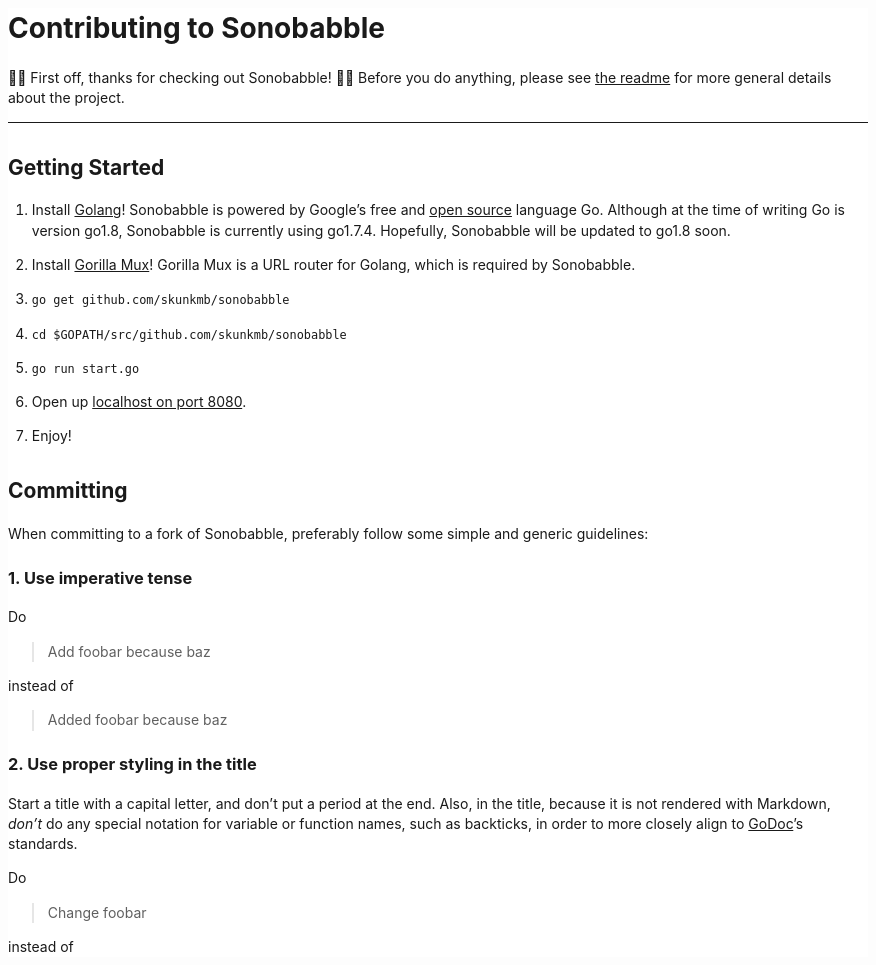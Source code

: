 # Contributing to Sonobabble

:tada::grinning: First off, thanks for checking out Sonobabble! :tada::grinning: Before you do anything, please see
[the readme][readme] for more general details about the project.

-----------------------------------------------------------------------------------------------------------------------

## Getting Started

 1. Install [Golang][go website]! Sonobabble is powered by Google’s free and [open source][go github] language Go.
    Although at the time of writing Go is version go1.8, Sonobabble is currently using go1.7.4. Hopefully, Sonobabble
    will be updated to go1.8 soon.

 2. Install [Gorilla Mux][gorilla mux]! Gorilla Mux is a URL router for Golang, which is required by Sonobabble.

 3. 	go get github.com/skunkmb/sonobabble

 4. 	cd $GOPATH/src/github.com/skunkmb/sonobabble

 5. 	go run start.go

 6. Open up [localhost on port 8080][localhost port 8080].

 7. Enjoy!

## Committing

When committing to a fork of Sonobabble, preferably follow some simple and generic guidelines:

### 1. Use imperative tense

Do

> Add foobar because baz

instead of

> Added foobar because baz

### 2. Use proper styling in the title

Start a title with a capital letter, and don’t put a period at the end. Also, in the title, because it is not rendered
with Markdown, _don’t_ do any special notation for variable or function names, such as backticks, in order to more
closely align to [GoDoc][godoc]’s standards.

Do

> Change foobar

instead of


[readme]: ,,/README.md
[go website]: https://golang.org
[go github]: https://github.com/golang/go
[gorilla mux]: https://github.com/gorilla/mux
[localhost port 8080]: http://localhost:8080
[pull request]: https://github.com/skunkmb/sonobabble/compare
[issue]: https://github.com/skunkmb/sonobabble/issues/new
[godoc]: https://blog.golang.org/godoc-documenting-go-code
[codereviewcomments]: https://github.com/golang/go/wiki/CodeReviewComments
[effective go]: https://golang.org/doc/effective_go.html
[go fmt]: https://blog.golang.org/go-fmt-your-code
[c0f58b9]: https://github.com/skunkmb/sonobabble/commit/c0f58b96d81f3c78b52d49e556f155ed44efacfa
[effective go line-width]: https://golang.org/doc/effective_go.html#formatting
[codereviewcomments variable names]: https://github.com/golang/go/wiki/CodeReviewComments#variable-names